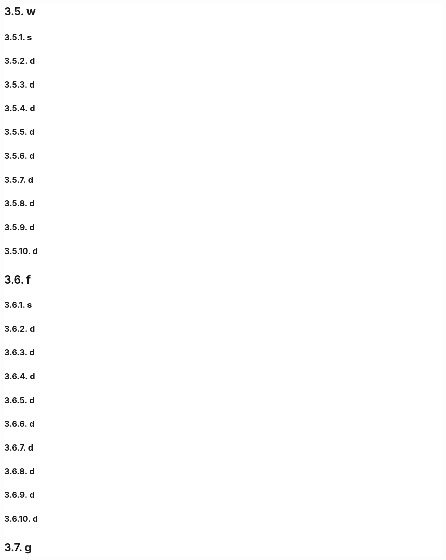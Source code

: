 

## 3.5. w


### 3.5.1. s
### 3.5.2. d
### 3.5.3. d
### 3.5.4. d
### 3.5.5. d
### 3.5.6. d
### 3.5.7. d
### 3.5.8. d
### 3.5.9. d
### 3.5.10. d
### 


## 3.6. f


### 3.6.1. s
### 3.6.2. d
### 3.6.3. d
### 3.6.4. d
### 3.6.5. d
### 3.6.6. d
### 3.6.7. d
### 3.6.8. d
### 3.6.9. d
### 3.6.10. d
### 






## 3.7. g
